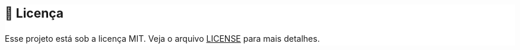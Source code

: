 ## 📃 Licença

Esse projeto está sob a licença MIT. Veja o arquivo [LICENSE](LICENSE) para mais detalhes.
